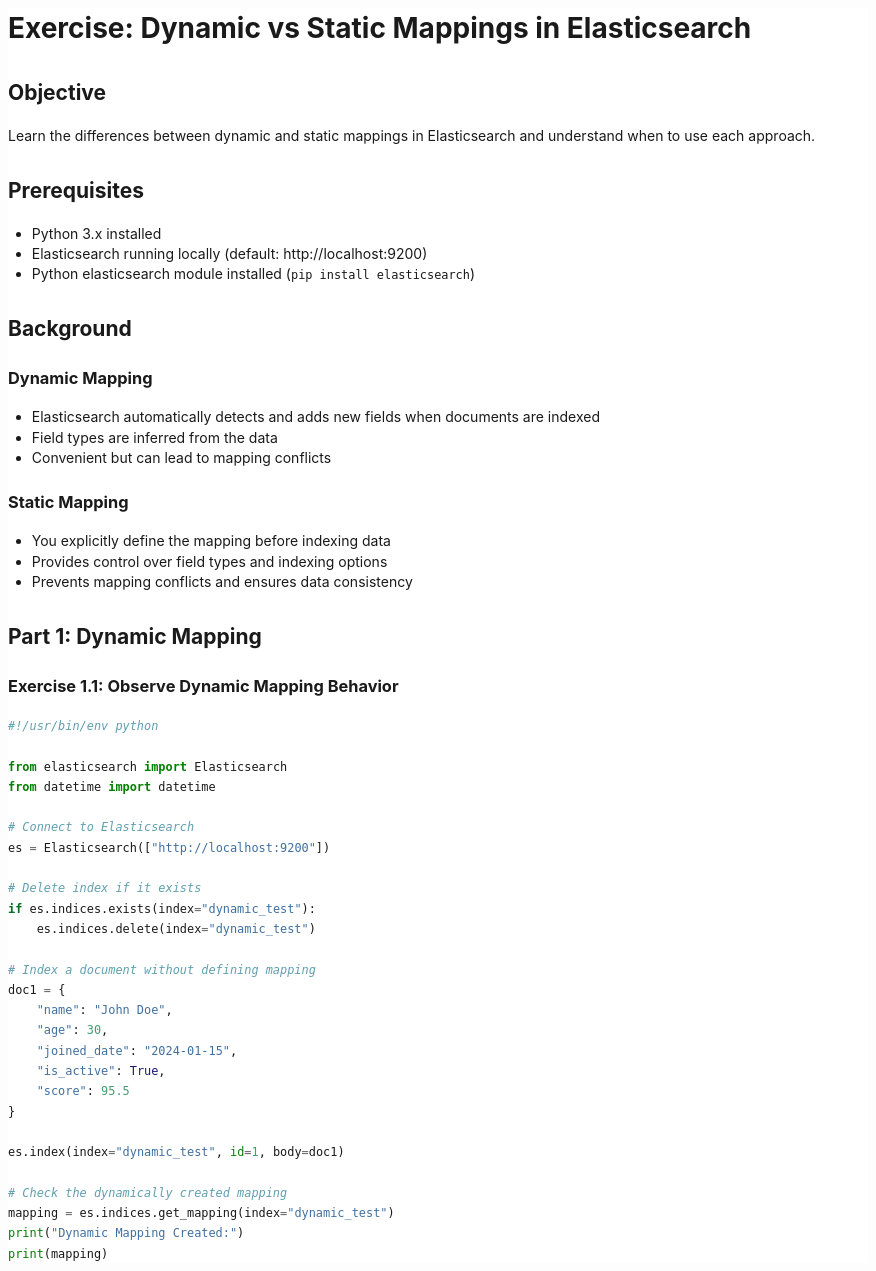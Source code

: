 # Exercise: Dynamic vs Static Mappings in Elasticsearch

## Objective
Learn the differences between dynamic and static mappings in Elasticsearch and understand when to use each approach.

## Prerequisites
- Python 3.x installed
- Elasticsearch running locally (default: http://localhost:9200)
- Python elasticsearch module installed (`pip install elasticsearch`)

## Background

### Dynamic Mapping
- Elasticsearch automatically detects and adds new fields when documents are indexed
- Field types are inferred from the data
- Convenient but can lead to mapping conflicts

### Static Mapping
- You explicitly define the mapping before indexing data
- Provides control over field types and indexing options
- Prevents mapping conflicts and ensures data consistency

## Part 1: Dynamic Mapping

### Exercise 1.1: Observe Dynamic Mapping Behavior

```python
#!/usr/bin/env python

from elasticsearch import Elasticsearch
from datetime import datetime

# Connect to Elasticsearch
es = Elasticsearch(["http://localhost:9200"])

# Delete index if it exists
if es.indices.exists(index="dynamic_test"):
    es.indices.delete(index="dynamic_test")

# Index a document without defining mapping
doc1 = {
    "name": "John Doe",
    "age": 30,
    "joined_date": "2024-01-15",
    "is_active": True,
    "score": 95.5
}

es.index(index="dynamic_test", id=1, body=doc1)

# Check the dynamically created mapping
mapping = es.indices.get_mapping(index="dynamic_test")
print("Dynamic Mapping Created:")
print(mapping)
```
